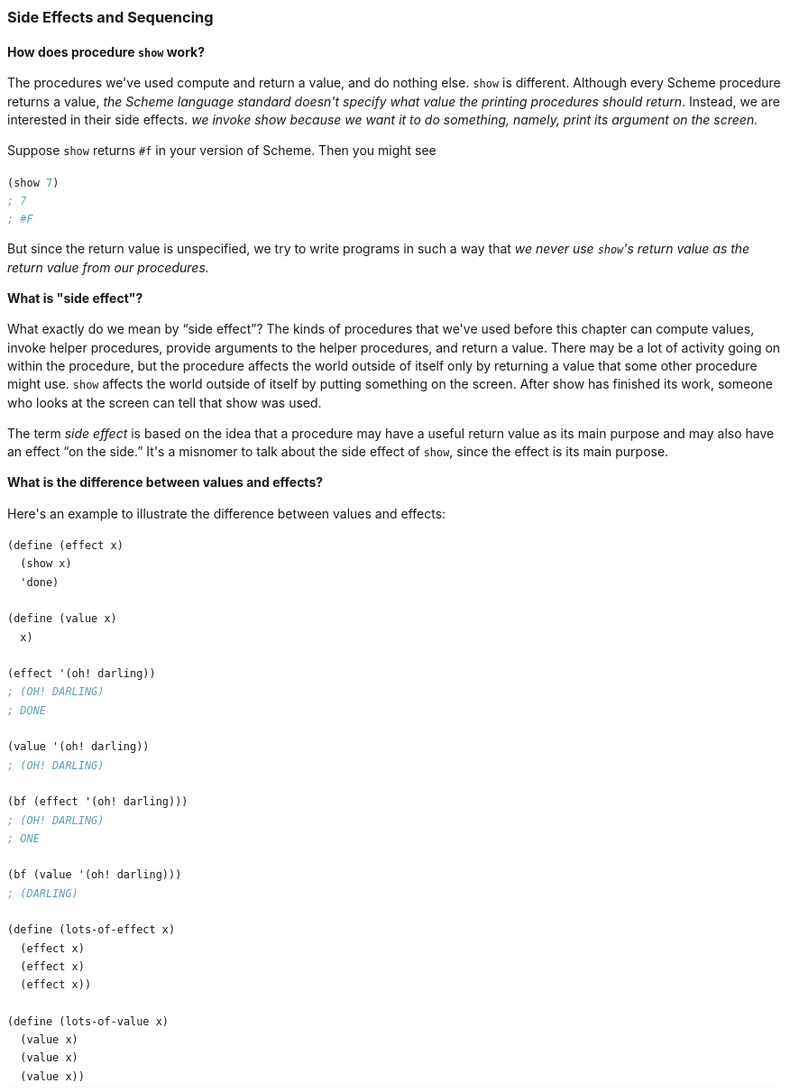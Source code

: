 ### Side Effects and Sequencing

**How does procedure `show` work?**

The procedures we've used compute and return a value, and do nothing else. `show` is different. Although every Scheme procedure returns a value, *the Scheme language standard doesn't specify what value the printing procedures should return*. Instead, we are interested in their side effects. *we invoke show because we want it to do something, namely, print its argument on the screen.*

Suppose `show` returns `#f` in your version of Scheme. Then you might see

```scheme
(show 7)
; 7
; #F
```

But since the return value is unspecified, we try to write programs in such a way that *we never use `show`'s return value as the return value from our procedures.*

**What is "side effect"?**

What exactly do we mean by “side effect”? The kinds of procedures that we've used before this chapter can compute values, invoke helper procedures, provide arguments to the helper procedures, and return a value. There may be a lot of activity going on within the procedure, but the procedure affects the world outside of itself only by returning a value that some other procedure might use. `show` affects the world outside of itself by putting something on the screen. After show has finished its work, someone who looks at the screen can tell that show was used.

The term *side effect* is based on the idea that a procedure may have a useful return value as its main purpose and may also have an effect “on the side.” It's a misnomer to talk about the side effect of `show`, since the effect is its main purpose.

**What is the difference between values and effects?**

Here's an example to illustrate the difference between values and effects:

```scheme
(define (effect x)
  (show x)
  'done)

(define (value x)
  x)

(effect '(oh! darling))
; (OH! DARLING)
; DONE

(value '(oh! darling))
; (OH! DARLING)

(bf (effect '(oh! darling)))
; (OH! DARLING)
; ONE

(bf (value '(oh! darling)))
; (DARLING)

(define (lots-of-effect x)
  (effect x)
  (effect x)
  (effect x))

(define (lots-of-value x)
  (value x)
  (value x)
  (value x))
```